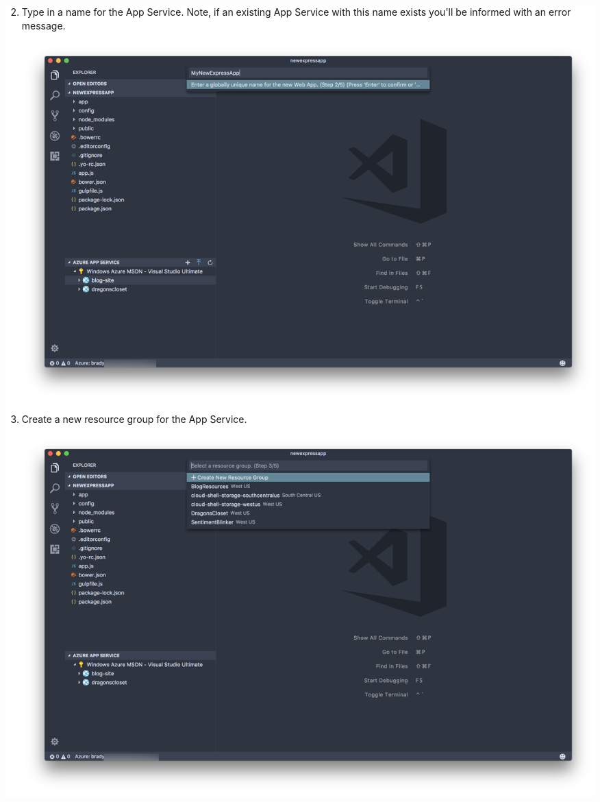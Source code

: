 2. Type in a name for the App Service. Note, if an existing App Service with this name exists you'll be informed with an error message. 

    ![Give the site a name](../media/25-new-site-name.png)

3. Create a new resource group for the App Service. 

    ![New resource group](../media/26-new-resource-group.png)
